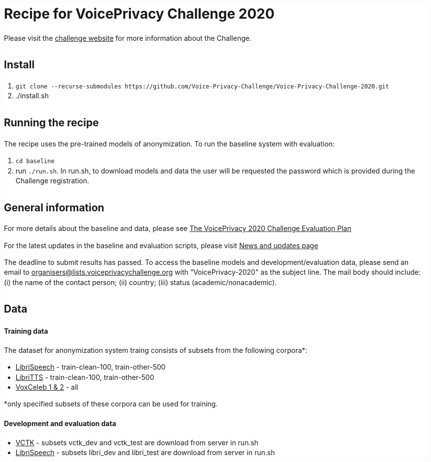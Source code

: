 # Recipe for VoicePrivacy Challenge 2020

Please visit the [challenge website](https://www.voiceprivacychallenge.org/) for more information about the Challenge.


## Install

1. `git clone --recurse-submodules https://github.com/Voice-Privacy-Challenge/Voice-Privacy-Challenge-2020.git`
2. ./install.sh

## Running the recipe

The recipe uses the pre-trained models of anonymization. To run the baseline system with evaluation:

1. `cd baseline` 
2. run `./run.sh`. In run.sh, to download models and data the user will be requested the password which is provided during the Challenge registration.

## General information

For more details about the baseline and data, please see [The VoicePrivacy 2020 Challenge Evaluation Plan](https://www.voiceprivacychallenge.org/vp2020/docs/VoicePrivacy_2020_Eval_Plan_v1_3.pdf)

For the latest updates in the baseline and evaluation scripts, please visit [News and updates page](https://github.com/Voice-Privacy-Challenge/Voice-Privacy-Challenge-2020/wiki/News-and-Updates)

The deadline to submit results has passed. To access the baseline models and development/evaluation data, please send an email to organisers@lists.voiceprivacychallenge.org with “VoicePrivacy-2020" as the subject line. The mail body should include: (i) the name of the contact person; (ii) country; (iii) status (academic/nonacademic).


## Data

#### Training data
The dataset for anonymization system traing consists of subsets from the following corpora*:
* [LibriSpeech](http://www.openslr.org/12/) - train-clean-100, train-other-500
* [LibriTTS](http://www.openslr.org/60/) - train-clean-100, train-other-500
* [VoxCeleb 1 & 2](http://www.robots.ox.ac.uk/~vgg/data/voxceleb/) - all

*only specified subsets of these corpora can be used for training.

#### Development and evaluation data
* [VCTK](https://datashare.is.ed.ac.uk/handle/10283/3443) - subsets vctk_dev and vctk_test are download from server in run.sh
* [LibriSpeech](http://www.openslr.org/12/) - subsets libri_dev and libri_test are download from server in run.sh

